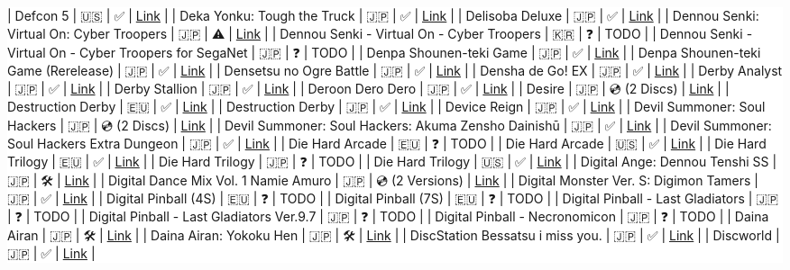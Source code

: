 | Defcon 5                                                | :us:   | :white_check_mark:  | [Link](../../../Regions/Retails/USA/T-1301G/01/README.md)       |
| Deka Yonku: Tough the Truck                             | :jp:   | :white_check_mark:  | [Link](../../../Regions/Retails/Japan/T-4313G/01/README.md)     |
| Delisoba Deluxe                                         | :jp:   | :white_check_mark:  | [Link](../../../Regions/Retails/Japan/6106803/01/README.md)     |
| Dennou Senki: Virtual On: Cyber Troopers                | :jp:   | :warning:           | [Link](../../../Regions/Retails/Japan/GS-9099/01/README.md)     |
| Dennou Senki - Virtual On - Cyber Troopers              | :kr:   | :question:          | TODO                                                            |
| Dennou Senki - Virtual On - Cyber Troopers for SegaNet  | :jp:   | :question:          | TODO                                                            |
| Denpa Shounen-teki Game                                 | :jp:   | :white_check_mark:  | [Link](../../../Regions/Retails/Japan/T-14316G/01/README.md)    |
| Denpa Shounen-teki Game (Rerelease)                     | :jp:   | :white_check_mark:  | [Link](../../../Regions/Retails/Japan/T-14318G/01/README.md)    |
| Densetsu no Ogre Battle                                 | :jp:   | :white_check_mark:  | [Link](../../../Regions/Retails/Japan/T-5305G/01/README.md)     |
| Densha de Go! EX                                        | :jp:   | :white_check_mark:  | [Link](../../../Regions/Retails/Japan/T-10317G/01/README.md)    |
| Derby Analyst                                           | :jp:   | :white_check_mark:  | [Link](../../../Regions/Retails/Japan/T-20505G/01/README.md)    |
| Derby Stallion                                          | :jp:   | :white_check_mark:  | [Link](../../../Regions/Retails/Japan/T-2113G/01/README.md)     |
| Deroon Dero Dero                                        | :jp:   | :white_check_mark:  | [Link](../../../Regions/Retails/Japan/T-3601G/01/README.md)     |
| Desire                                                  | :jp:   | :cd: (2 Discs)      | [Link](../../../Regions/Retails/Japan/T-15031G/01/README.md)    |
| Destruction Derby                                       | :eu:   | :white_check_mark:  | [Link](../../../Regions/Retails/Europe/T-11303H/01/README.md)   |
| Destruction Derby                                       | :jp:   | :white_check_mark:  | [Link](../../../Regions/Retails/Japan/T-18604G/01/README.md)    |
| Device Reign                                            | :jp:   | :white_check_mark:  | [Link](../../../Regions/Retails/Japan/T-27810G/01/README.md)    |
| Devil Summoner: Soul Hackers                            | :jp:   | :cd: (2 Discs)      | [Link](../../../Regions/Retails/Japan/T-14420G/01/README.md)    |
| Devil Summoner: Soul Hackers: Akuma Zensho Dainishū     | :jp:   | :white_check_mark:  | [Link](../../../Regions/Retails/Japan/T-14421G/01/README.md)    |
| Devil Summoner: Soul Hackers Extra Dungeon              | :jp:   | :white_check_mark:  | [Link](../../../Regions/Retails/Japan/6106804/01/README.md)     |
| Die Hard Arcade                                         | :eu:   | :question:          | TODO                                                            |
| Die Hard Arcade                                         | :us:   | :white_check_mark:  | [Link](../../../Regions/Retails/USA/MK-81057/01/README.md)      |
| Die Hard Trilogy                                        | :eu:   | :white_check_mark:  | [Link](../../../Regions/Retails/Europe/T-16103H/01/README.md)   |
| Die Hard Trilogy                                        | :jp:   | :question:          | TODO                                                            |
| Die Hard Trilogy                                        | :us:   | :white_check_mark:  | [Link](../../../Regions/Retails/USA/T-16103H/01/README.md)      |
| Digital Ange: Dennou Tenshi SS                          | :jp:   | :hammer_and_wrench: | [Link](../../../Regions/Retails/Japan/T-33003G/01/README.md)    |
| Digital Dance Mix Vol. 1 Namie Amuro                    | :jp:   | :cd: (2 Versions)   | [Link](../../../Regions/Retails/Japan/GS-9133/01/README.md)     |
| Digital Monster Ver. S: Digimon Tamers                  | :jp:   | :white_check_mark:  | [Link](../../../Regions/Retails/Japan/T-13331G/01/README.md)    |
| Digital Pinball (4S)                                    | :eu:   | :question:          | TODO                                                            |
| Digital Pinball (7S)                                    | :eu:   | :question:          | TODO                                                            |
| Digital Pinball - Last Gladiators                       | :jp:   | :question:          | TODO                                                            |
| Digital Pinball - Last Gladiators Ver.9.7               | :jp:   | :question:          | TODO                                                            |
| Digital Pinball - Necronomicon                          | :jp:   | :question:          | TODO                                                            |
| Daina Airan                                             | :jp:   | :hammer_and_wrench: | [Link](../../../Regions/Retails/Japan/T-4503G/01/README.md)     |
| Daina Airan: Yokoku Hen                                 | :jp:   | :hammer_and_wrench: | [Link](../../../Regions/Retails/Japan/T-4505G/01/README.md)     |
| DiscStation Bessatsu i miss you.                        | :jp:   | :white_check_mark:  | [Link](../../../Regions/Retails/Japan/6106732/01/README.md)     |
| Discworld                                               | :jp:   | :white_check_mark:  | [Link](../../../Regions/Retails/Japan/T-20502G/01/README.md)    |